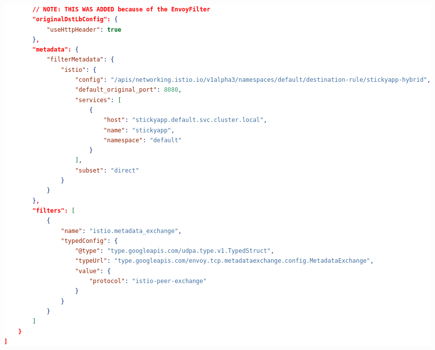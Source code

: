 ```json
        // NOTE: THIS WAS ADDED because of the EnvoyFilter
        "originalDstLbConfig": {
            "useHttpHeader": true    
        },
        "metadata": {
            "filterMetadata": {
                "istio": {
                    "config": "/apis/networking.istio.io/v1alpha3/namespaces/default/destination-rule/stickyapp-hybrid",
                    "default_original_port": 8080,
                    "services": [
                        {
                            "host": "stickyapp.default.svc.cluster.local",
                            "name": "stickyapp",
                            "namespace": "default"
                        }
                    ],
                    "subset": "direct"
                }
            }
        },
        "filters": [
            {
                "name": "istio.metadata_exchange",
                "typedConfig": {
                    "@type": "type.googleapis.com/udpa.type.v1.TypedStruct",
                    "typeUrl": "type.googleapis.com/envoy.tcp.metadataexchange.config.MetadataExchange",
                    "value": {
                        "protocol": "istio-peer-exchange"
                    }
                }
            }
        ]
    }
]
```
